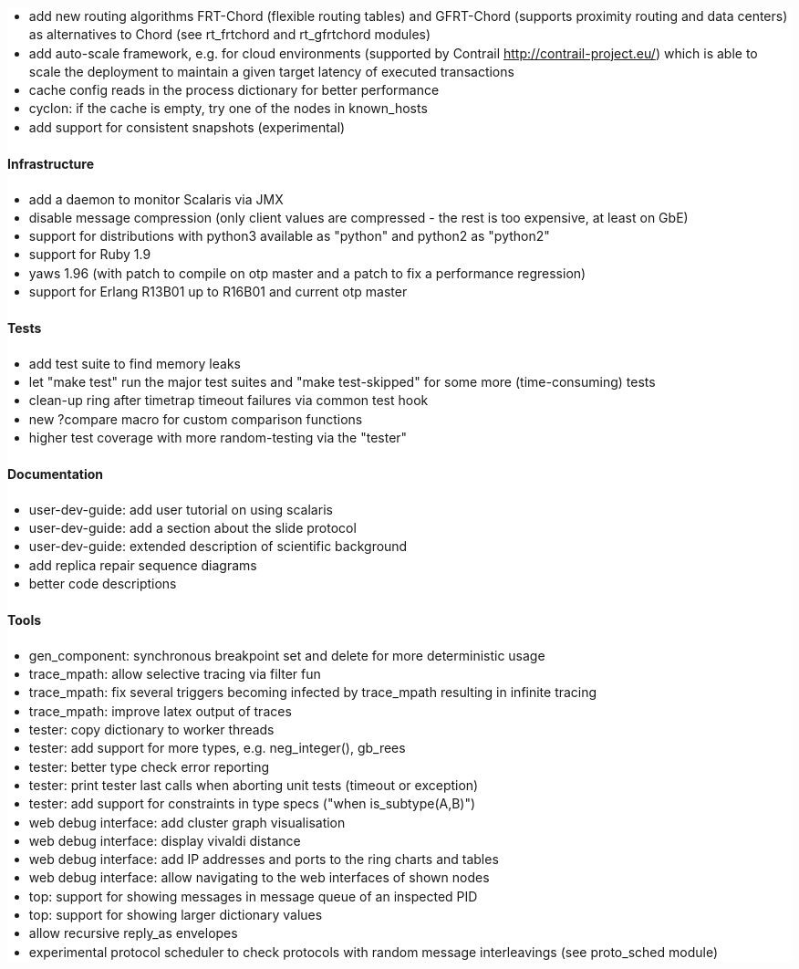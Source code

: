   * add new routing algorithms FRT-Chord (flexible routing tables) and GFRT-Chord (supports proximity routing and data centers) as alternatives to Chord (see rt\_frtchord and rt\_gfrtchord modules)
  * add auto-scale framework, e.g. for cloud environments (supported by Contrail http://contrail-project.eu/) which is able to scale the deployment to maintain a given target latency of executed transactions
  * cache config reads in the process dictionary for better performance
  * cyclon: if the cache is empty, try one of the nodes in known\_hosts
  * add support for consistent snapshots (experimental)

#### Infrastructure ####

  * add a daemon to monitor Scalaris via JMX
  * disable message compression (only client values are compressed - the rest is too expensive, at least on GbE)
  * support for distributions with python3 available as "python" and python2 as "python2"
  * support for Ruby 1.9
  * yaws 1.96 (with patch to compile on otp master and a patch to fix a performance regression)
  * support for Erlang R13B01 up to R16B01 and current otp master

#### Tests ####

  * add test suite to find memory leaks
  * let "make test" run the major test suites and "make test-skipped" for some more (time-consuming) tests
  * clean-up ring after timetrap timeout failures via common test hook
  * new ?compare macro for custom comparison functions
  * higher test coverage with more random-testing via the "tester"

#### Documentation ####

  * user-dev-guide: add user tutorial on using scalaris
  * user-dev-guide: add a section about the slide protocol
  * user-dev-guide: extended description of scientific background
  * add replica repair sequence diagrams
  * better code descriptions

#### Tools ####

  * gen\_component: synchronous breakpoint set and delete for more deterministic usage
  * trace\_mpath: allow selective tracing via filter fun
  * trace\_mpath: fix several triggers becoming infected by trace\_mpath resulting in infinite tracing
  * trace\_mpath: improve latex output of traces
  * tester: copy dictionary to worker threads
  * tester: add support for more types, e.g. neg\_integer(), gb\_rees
  * tester: better type check error reporting
  * tester: print tester last calls when aborting unit tests (timeout or exception)
  * tester: add support for constraints in type specs ("when is\_subtype(A,B)")
  * web debug interface: add cluster graph visualisation
  * web debug interface: display vivaldi distance
  * web debug interface: add IP addresses and ports to the ring charts and tables
  * web debug interface: allow navigating to the web interfaces of shown nodes
  * top: support for showing messages in message queue of an inspected PID
  * top: support for showing larger dictionary values
  * allow recursive reply\_as envelopes
  * experimental protocol scheduler to check protocols with random message interleavings (see proto\_sched module)
